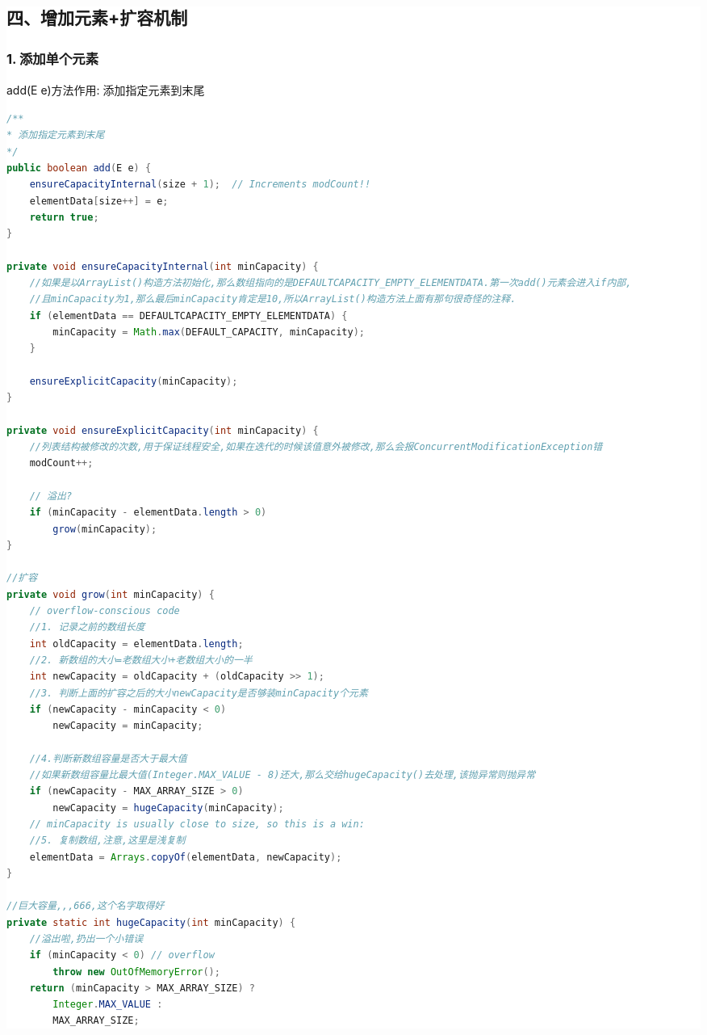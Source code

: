 ## 四、增加元素+扩容机制

### 1. 添加单个元素 

 add(E e)方法作用: 添加指定元素到末尾

```java
/**
* 添加指定元素到末尾
*/
public boolean add(E e) {
    ensureCapacityInternal(size + 1);  // Increments modCount!!
    elementData[size++] = e;
    return true;
}

private void ensureCapacityInternal(int minCapacity) {
    //如果是以ArrayList()构造方法初始化,那么数组指向的是DEFAULTCAPACITY_EMPTY_ELEMENTDATA.第一次add()元素会进入if内部,
    //且minCapacity为1,那么最后minCapacity肯定是10,所以ArrayList()构造方法上面有那句很奇怪的注释.
    if (elementData == DEFAULTCAPACITY_EMPTY_ELEMENTDATA) {
        minCapacity = Math.max(DEFAULT_CAPACITY, minCapacity);
    }

    ensureExplicitCapacity(minCapacity);
}

private void ensureExplicitCapacity(int minCapacity) {
    //列表结构被修改的次数,用于保证线程安全,如果在迭代的时候该值意外被修改,那么会报ConcurrentModificationException错
    modCount++;

    // 溢出?
    if (minCapacity - elementData.length > 0)
        grow(minCapacity);
}

//扩容
private void grow(int minCapacity) {
    // overflow-conscious code
    //1. 记录之前的数组长度
    int oldCapacity = elementData.length;
    //2. 新数组的大小=老数组大小+老数组大小的一半
    int newCapacity = oldCapacity + (oldCapacity >> 1);
    //3. 判断上面的扩容之后的大小newCapacity是否够装minCapacity个元素
    if (newCapacity - minCapacity < 0)
        newCapacity = minCapacity;

    //4.判断新数组容量是否大于最大值
    //如果新数组容量比最大值(Integer.MAX_VALUE - 8)还大,那么交给hugeCapacity()去处理,该抛异常则抛异常
    if (newCapacity - MAX_ARRAY_SIZE > 0)
        newCapacity = hugeCapacity(minCapacity);
    // minCapacity is usually close to size, so this is a win:
    //5. 复制数组,注意,这里是浅复制
    elementData = Arrays.copyOf(elementData, newCapacity);
}

//巨大容量,,,666,这个名字取得好
private static int hugeCapacity(int minCapacity) {
    //溢出啦,扔出一个小错误
    if (minCapacity < 0) // overflow
        throw new OutOfMemoryError();
    return (minCapacity > MAX_ARRAY_SIZE) ?
        Integer.MAX_VALUE :
        MAX_ARRAY_SIZE;
```